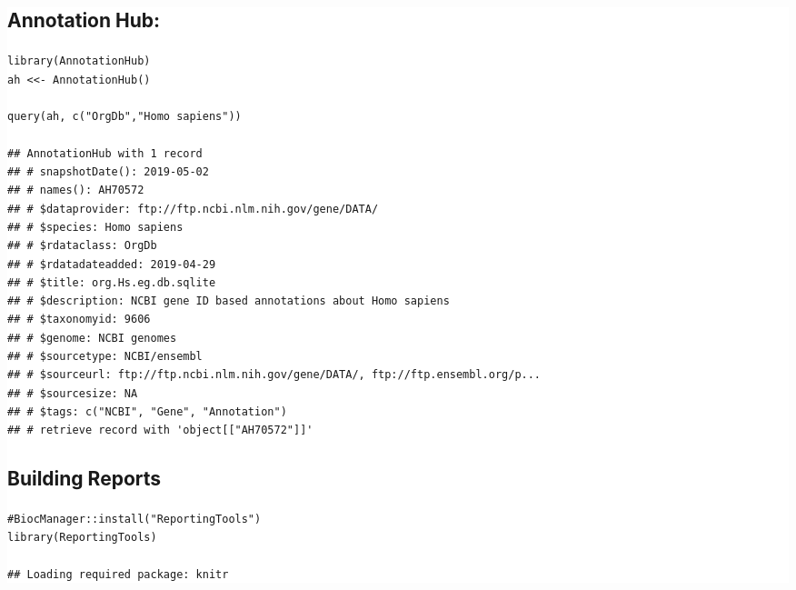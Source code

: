 Annotation Hub:
---------------

    library(AnnotationHub)
    ah <<- AnnotationHub()

    query(ah, c("OrgDb","Homo sapiens"))

    ## AnnotationHub with 1 record
    ## # snapshotDate(): 2019-05-02 
    ## # names(): AH70572
    ## # $dataprovider: ftp://ftp.ncbi.nlm.nih.gov/gene/DATA/
    ## # $species: Homo sapiens
    ## # $rdataclass: OrgDb
    ## # $rdatadateadded: 2019-04-29
    ## # $title: org.Hs.eg.db.sqlite
    ## # $description: NCBI gene ID based annotations about Homo sapiens
    ## # $taxonomyid: 9606
    ## # $genome: NCBI genomes
    ## # $sourcetype: NCBI/ensembl
    ## # $sourceurl: ftp://ftp.ncbi.nlm.nih.gov/gene/DATA/, ftp://ftp.ensembl.org/p...
    ## # $sourcesize: NA
    ## # $tags: c("NCBI", "Gene", "Annotation") 
    ## # retrieve record with 'object[["AH70572"]]'

Building Reports
----------------

    #BiocManager::install("ReportingTools")
    library(ReportingTools)

    ## Loading required package: knitr
